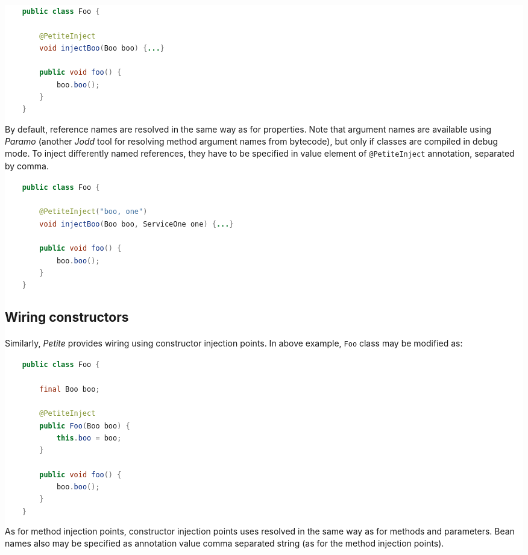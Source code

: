 ~~~~~ java
    public class Foo {

    	@PetiteInject
    	void injectBoo(Boo boo) {...}

    	public void foo() {
    		boo.boo();
    	}
    }
~~~~~

By default, reference names are resolved in the same way as for
properties. Note that argument names are available using *Paramo*
(another *Jodd* tool for resolving method argument names from bytecode), but
only if classes are compiled in debug mode. To inject differently named
references, they have to be specified in value element of
`@PetiteInject` annotation, separated by comma.

~~~~~ java
    public class Foo {

    	@PetiteInject("boo, one")
    	void injectBoo(Boo boo, ServiceOne one) {...}

    	public void foo() {
    		boo.boo();
    	}
    }
~~~~~

## Wiring constructors

Similarly, *Petite* provides wiring using constructor injection points.
In above example, `Foo` class may be modified as:

~~~~~ java
    public class Foo {

    	final Boo boo;

    	@PetiteInject
    	public Foo(Boo boo) {
    		this.boo = boo;
    	}

    	public void foo() {
    		boo.boo();
    	}
    }
~~~~~

As for method injection points, constructor injection points uses
resolved in the same way as for methods and parameters. Bean names also
may be specified as annotation value comma separated string (as for the
method injection points).
